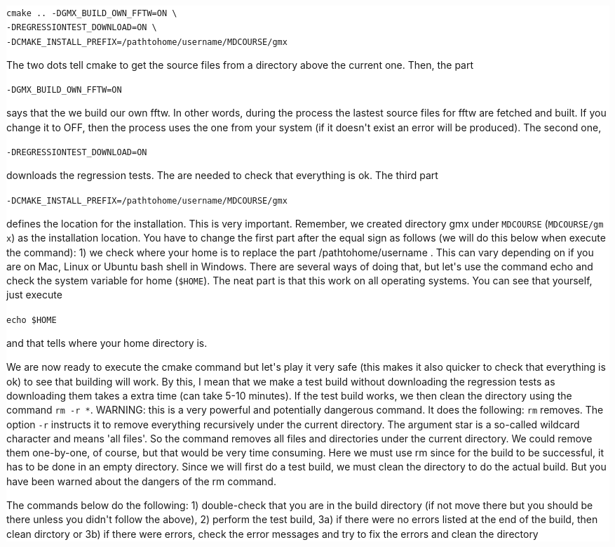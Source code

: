 ```
cmake .. -DGMX_BUILD_OWN_FFTW=ON \
-DREGRESSIONTEST_DOWNLOAD=ON \
-DCMAKE_INSTALL_PREFIX=/pathtohome/username/MDCOURSE/gmx
```

The two dots tell cmake to get the source files from a directory above the current one. Then, the part
```
-DGMX_BUILD_OWN_FFTW=ON
```

says that the we build our own fftw. In other words, during the process the lastest source files for fftw are fetched and built. If you change it to OFF, then the process uses the one from your system (if it doesn't exist an error will be produced). The second one,

```
-DREGRESSIONTEST_DOWNLOAD=ON
```
downloads the regression tests. The are needed to check that everything is ok. The third part

```
-DCMAKE_INSTALL_PREFIX=/pathtohome/username/MDCOURSE/gmx
```

defines the location for the installation. This is very important. Remember, we created directory gmx under `MDCOURSE` (`MDCOURSE/gmx`) as the installation location. You have to change the first part after the equal sign as follows (we will do this below when execute the command): 1) we check where your home is to replace the part /pathtohome/username . This can vary depending on if you are on Mac, Linux or Ubuntu bash shell in Windows. There are several ways of doing that, but let's use the command echo and check the system variable for home (`$HOME`). The neat part is that this work on all
operating systems. You can see that yourself, just execute
```
echo $HOME
```
and that tells where your home directory is.

We are now ready to execute the cmake command but let's play it very safe (this makes it also quicker to check that everything is ok) to see that building will work. By this, I mean that we make a test build without downloading the regression tests as downloading them takes a extra time (can take 5-10 minutes). If the test build works, we then clean the directory using the command `rm -r *`. WARNING: this is a very powerful and potentially dangerous command. It does the following: `rm`
removes. The option `-r` instructs it to remove everything recursively under the current directory. The argument star is a so-called wildcard character and means 'all files'. So the command removes all files and directories under the current directory. We could remove them one-by-one, of course, but that would be very time consuming. Here we must use rm since for the build to be successful, it has to be done in an empty directory. Since we will first do a test build, we must clean the directory to do the actual build. But you have been warned about the dangers of the rm command.


The commands below do the following: 1) double-check that you are in the build directory (if not move there but you should be there unless you didn't follow the above), 2) perform the test build, 3a) if there were no errors listed at the end of the build, then clean dirctory or 3b) if there were errors, check the error messages and try to fix the errors and clean the directory

```pwd
```
